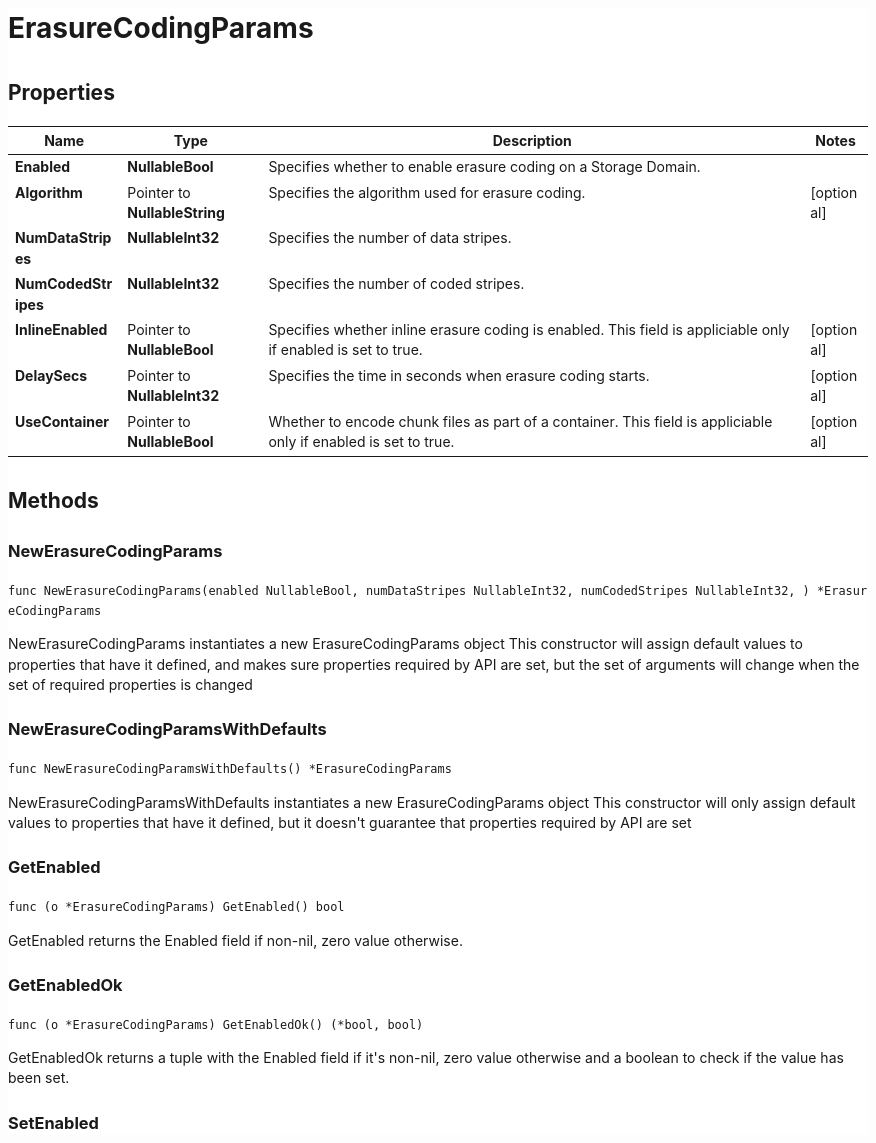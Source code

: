 # ErasureCodingParams

## Properties

Name | Type | Description | Notes
------------ | ------------- | ------------- | -------------
**Enabled** | **NullableBool** | Specifies whether to enable erasure coding on a Storage Domain. | 
**Algorithm** | Pointer to **NullableString** | Specifies the algorithm used for erasure coding. | [optional] 
**NumDataStripes** | **NullableInt32** | Specifies the number of data stripes. | 
**NumCodedStripes** | **NullableInt32** | Specifies the number of coded stripes. | 
**InlineEnabled** | Pointer to **NullableBool** | Specifies whether inline erasure coding is enabled. This field is appliciable only if enabled is set to true. | [optional] 
**DelaySecs** | Pointer to **NullableInt32** | Specifies the time in seconds when erasure coding starts. | [optional] 
**UseContainer** | Pointer to **NullableBool** | Whether to encode chunk files as part of a container. This field is appliciable only if enabled is set to true. | [optional] 

## Methods

### NewErasureCodingParams

`func NewErasureCodingParams(enabled NullableBool, numDataStripes NullableInt32, numCodedStripes NullableInt32, ) *ErasureCodingParams`

NewErasureCodingParams instantiates a new ErasureCodingParams object
This constructor will assign default values to properties that have it defined,
and makes sure properties required by API are set, but the set of arguments
will change when the set of required properties is changed

### NewErasureCodingParamsWithDefaults

`func NewErasureCodingParamsWithDefaults() *ErasureCodingParams`

NewErasureCodingParamsWithDefaults instantiates a new ErasureCodingParams object
This constructor will only assign default values to properties that have it defined,
but it doesn't guarantee that properties required by API are set

### GetEnabled

`func (o *ErasureCodingParams) GetEnabled() bool`

GetEnabled returns the Enabled field if non-nil, zero value otherwise.

### GetEnabledOk

`func (o *ErasureCodingParams) GetEnabledOk() (*bool, bool)`

GetEnabledOk returns a tuple with the Enabled field if it's non-nil, zero value otherwise
and a boolean to check if the value has been set.

### SetEnabled
